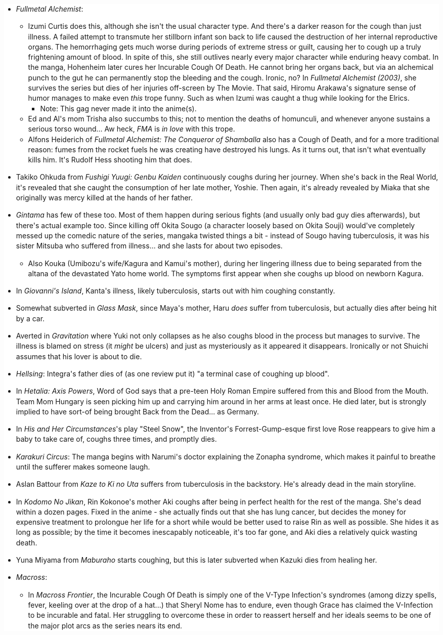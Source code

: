 -   _Fullmetal Alchemist_:
    -   Izumi Curtis does this, although she isn't the usual character type. And there's a darker reason for the cough than just illness. A failed attempt to transmute her stillborn infant son back to life caused the destruction of her internal reproductive organs. The hemorrhaging gets much worse during periods of extreme stress or guilt, causing her to cough up a truly frightening amount of blood. In spite of this, she still outlives nearly every major character while enduring heavy combat. In the manga, Hohenheim later cures her Incurable Cough Of Death. He cannot bring her organs back, but via an alchemical punch to the gut he can permanently stop the bleeding and the cough. Ironic, no? In _Fullmetal Alchemist (2003)_, she survives the series but dies of her injuries off-screen by The Movie. That said, Hiromu Arakawa's signature sense of humor manages to make even _this_ trope funny. Such as when Izumi was caught a thug while looking for the Elrics.
        -   Note: This gag never made it into the anime(s).
    -   Ed and Al's mom Trisha also succumbs to this; not to mention the deaths of homunculi, and whenever anyone sustains a serious torso wound… Aw heck, _FMA_ is _in love_ with this trope.
    -   Alfons Heiderich of _Fullmetal Alchemist: The Conqueror of Shamballa_ also has a Cough of Death, and for a more traditional reason: fumes from the rocket fuels he was creating have destroyed his lungs. As it turns out, that isn't what eventually kills him. It's Rudolf Hess shooting him that does.
-   Takiko Ohkuda from _Fushigi Yuugi: Genbu Kaiden_ continuously coughs during her journey. When she's back in the Real World, it's revealed that she caught the consumption of her late mother, Yoshie. Then again, it's already revealed by Miaka that she originally was mercy killed at the hands of her father.
-   _Gintama_ has few of these too. Most of them happen during serious fights (and usually only bad guy dies afterwards), but there's actual example too. Since killing off Okita Sougo (a character loosely based on Okita Souji) would've completely messed up the comedic nature of the series, mangaka twisted things a bit - instead of Sougo having tuberculosis, it was his sister Mitsuba who suffered from illness... and she lasts for about two episodes.
    -   Also Kouka (Umibozu's wife/Kagura and Kamui's mother), during her lingering illness due to being separated from the altana of the devastated Yato home world. The symptoms first appear when she coughs up blood on newborn Kagura.
-   In _Giovanni's Island_, Kanta's illness, likely tuberculosis, starts out with him coughing constantly.
-   Somewhat subverted in _Glass Mask_, since Maya's mother, Haru _does_ suffer from tuberculosis, but actually dies after being hit by a car.
-   Averted in _Gravitation_ where Yuki not only collapses as he also coughs blood in the process but manages to survive. The illness is blamed on stress (it _might_ be ulcers) and just as mysteriously as it appeared it disappears. Ironically or not Shuichi assumes that his lover is about to die.

-   _Hellsing_: Integra's father dies of (as one review put it) "a terminal case of coughing up blood".
-   In _Hetalia: Axis Powers_, Word of God says that a pre-teen Holy Roman Empire suffered from this and Blood from the Mouth. Team Mom Hungary is seen picking him up and carrying him around in her arms at least once. He died later, but is strongly implied to have sort-of being brought Back from the Dead... as Germany.
-   In _His and Her Circumstances_'s play "Steel Snow", the Inventor's Forrest-Gump-esque first love Rose reappears to give him a baby to take care of, coughs three times, and promptly dies.
-   _Karakuri Circus_: The manga begins with Narumi's doctor explaining the Zonapha syndrome, which makes it painful to breathe until the sufferer makes someone laugh.
-   Aslan Battour from _Kaze to Ki no Uta_ suffers from tuberculosis in the backstory. He's already dead in the main storyline.
-   In _Kodomo No Jikan_, Rin Kokonoe's mother Aki coughs after being in perfect health for the rest of the manga. She's dead within a dozen pages. Fixed in the anime - she actually finds out that she has lung cancer, but decides the money for expensive treatment to prolongue her life for a short while would be better used to raise Rin as well as possible. She hides it as long as possible; by the time it becomes inescapably noticeable, it's too far gone, and Aki dies a relatively quick wasting death.
-   Yuna Miyama from _Maburaho_ starts coughing, but this is later subverted when Kazuki dies from healing her.
-   _Macross_:
    -   In _Macross Frontier_, the Incurable Cough Of Death is simply one of the V-Type Infection's syndromes (among dizzy spells, fever, keeling over at the drop of a hat...) that Sheryl Nome has to endure, even though Grace has claimed the V-Infection to be incurable and fatal. Her struggling to overcome these in order to reassert herself and her ideals seems to be one of the major plot arcs as the series nears its end.